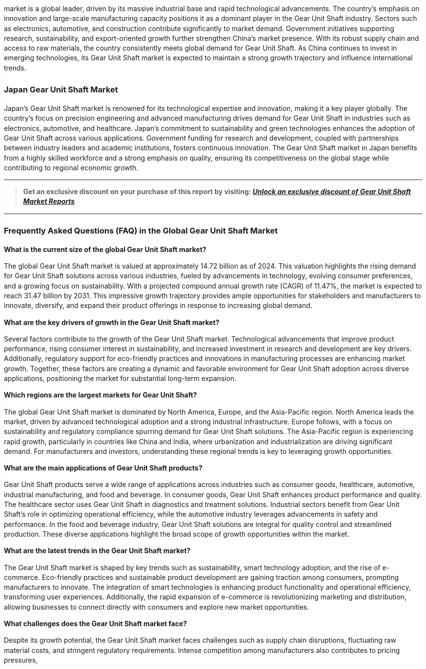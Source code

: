 market is a global leader, driven by its massive industrial base and rapid technological advancements. The country&rsquo;s emphasis on innovation and large-scale manufacturing capacity positions it as a dominant player in the Gear Unit Shaft industry. Sectors such as electronics, automotive, and construction contribute significantly to market demand. Government initiatives supporting research, sustainability, and export-oriented growth further strengthen China&rsquo;s market presence. With its robust supply chain and access to raw materials, the country consistently meets global demand for Gear Unit Shaft. As China continues to invest in emerging technologies, its Gear Unit Shaft market is expected to maintain a strong growth trajectory and influence international trends.</p><h3>Japan Gear Unit Shaft Market</h3><p>Japan&rsquo;s Gear Unit Shaft market is renowned for its technological expertise and innovation, making it a key player globally. The country&rsquo;s focus on precision engineering and advanced manufacturing drives demand for Gear Unit Shaft in industries such as electronics, automotive, and healthcare. Japan&rsquo;s commitment to sustainability and green technologies enhances the adoption of Gear Unit Shaft across various applications. Government funding for research and development, coupled with partnerships between industry leaders and academic institutions, fosters continuous innovation. The Gear Unit Shaft market in Japan benefits from a highly skilled workforce and a strong emphasis on quality, ensuring its competitiveness on the global stage while contributing to regional economic growth.</p><hr /><blockquote><p><strong>Get an exclusive discount on your purchase of this report by visiting: <em><a href="://marketresearchpulse.com/ask-for-discount/71042?utm_source=Github&amp;utm_medium=052">Unlock an exclusive discount of Gear Unit Shaft Market Reports</a></em>&nbsp;</strong></p></blockquote><hr /><h3>Frequently Asked Questions (FAQ) in the Global Gear Unit Shaft Market</h3><p><strong>What is the current size of the global Gear Unit Shaft market?</strong></p><p>The global Gear Unit Shaft market is valued at approximately 14.72 billion as of 2024. This valuation highlights the rising demand for Gear Unit Shaft solutions across various industries, fueled by advancements in technology, evolving consumer preferences, and a growing focus on sustainability. With a projected compound annual growth rate (CAGR) of 11.47%, the market is expected to reach 31.47 billion by 2031. This impressive growth trajectory provides ample opportunities for stakeholders and manufacturers to innovate, diversify, and expand their product offerings in response to increasing global demand.</p><p><strong>What are the key drivers of growth in the Gear Unit Shaft market?</strong></p><p>Several factors contribute to the growth of the Gear Unit Shaft market. Technological advancements that improve product performance, rising consumer interest in sustainability, and increased investment in research and development are key drivers. Additionally, regulatory support for eco-friendly practices and innovations in manufacturing processes are enhancing market growth. Together, these factors are creating a dynamic and favorable environment for Gear Unit Shaft adoption across diverse applications, positioning the market for substantial long-term expansion.</p><p><strong>Which regions are the largest markets for Gear Unit Shaft?</strong></p><p>The global Gear Unit Shaft market is dominated by North America, Europe, and the Asia-Pacific region. North America leads the market, driven by advanced technological adoption and a strong industrial infrastructure. Europe follows, with a focus on sustainability and regulatory compliance spurring demand for Gear Unit Shaft solutions. The Asia-Pacific region is experiencing rapid growth, particularly in countries like China and India, where urbanization and industrialization are driving significant demand. For manufacturers and investors, understanding these regional trends is key to leveraging growth opportunities.</p><p><strong>What are the main applications of Gear Unit Shaft products?</strong></p><p>Gear Unit Shaft products serve a wide range of applications across industries such as consumer goods, healthcare, automotive, industrial manufacturing, and food and beverage. In consumer goods, Gear Unit Shaft enhances product performance and quality. The healthcare sector uses Gear Unit Shaft in diagnostics and treatment solutions. Industrial sectors benefit from Gear Unit Shaft&rsquo;s role in optimizing operational efficiency, while the automotive industry leverages advancements in safety and performance. In the food and beverage industry, Gear Unit Shaft solutions are integral for quality control and streamlined production. These diverse applications highlight the broad scope of growth opportunities within the market.</p><p><strong>What are the latest trends in the Gear Unit Shaft market?</strong></p><p>The Gear Unit Shaft market is shaped by key trends such as sustainability, smart technology adoption, and the rise of e-commerce. Eco-friendly practices and sustainable product development are gaining traction among consumers, prompting manufacturers to innovate. The integration of smart technologies is enhancing product functionality and operational efficiency, transforming user experiences. Additionally, the rapid expansion of e-commerce is revolutionizing marketing and distribution, allowing businesses to connect directly with consumers and explore new market opportunities.</p><p><strong>What challenges does the Gear Unit Shaft market face?</strong></p><p>Despite its growth potential, the Gear Unit Shaft market faces challenges such as supply chain disruptions, fluctuating raw material costs, and stringent regulatory requirements. Intense competition among manufacturers also contributes to pricing pressures,